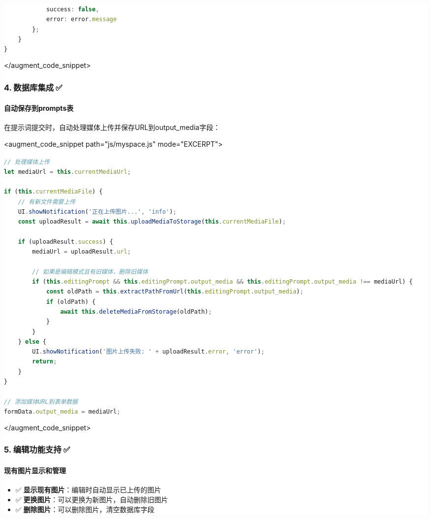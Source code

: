 ```javascript
            success: false,
            error: error.message
        };
    }
}
```
</augment_code_snippet>

### **4. 数据库集成** ✅

#### **自动保存到prompts表**
在提示词提交时，自动处理媒体上传并保存URL到output_media字段：

<augment_code_snippet path="js/myspace.js" mode="EXCERPT">
```javascript
// 处理媒体上传
let mediaUrl = this.currentMediaUrl;

if (this.currentMediaFile) {
    // 有新文件需要上传
    UI.showNotification('正在上传图片...', 'info');
    const uploadResult = await this.uploadMediaToStorage(this.currentMediaFile);
    
    if (uploadResult.success) {
        mediaUrl = uploadResult.url;
        
        // 如果是编辑模式且有旧媒体，删除旧媒体
        if (this.editingPrompt && this.editingPrompt.output_media && this.editingPrompt.output_media !== mediaUrl) {
            const oldPath = this.extractPathFromUrl(this.editingPrompt.output_media);
            if (oldPath) {
                await this.deleteMediaFromStorage(oldPath);
            }
        }
    } else {
        UI.showNotification('图片上传失败: ' + uploadResult.error, 'error');
        return;
    }
}

// 添加媒体URL到表单数据
formData.output_media = mediaUrl;
```
</augment_code_snippet>

### **5. 编辑功能支持** ✅

#### **现有图片显示和管理**
- ✅ **显示现有图片**：编辑时自动显示已上传的图片
- ✅ **更换图片**：可以更换为新图片，自动删除旧图片
- ✅ **删除图片**：可以删除图片，清空数据库字段
